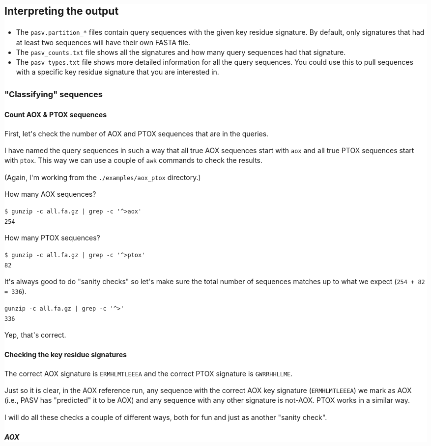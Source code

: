 ## Interpreting the output

- The `pasv.partition_*` files contain query sequences with the given key residue signature.  By default, only signatures that had at least two sequences will have their own FASTA file.
- The `pasv_counts.txt` file shows all the signatures and how many query sequences had that signature.
- The `pasv_types.txt` file shows more detailed information for all the query sequences.  You could use this to pull sequences with a specific key residue signature that you are interested in.

### "Classifying" sequences

#### Count AOX & PTOX sequences

First, let's check the number of AOX and PTOX sequences that are in the queries.  

I have named the query sequences in such a way that all true AOX sequences start with `aox` and all true PTOX sequences start with `ptox`.  This way we can use a couple of `awk` commands to check the results.

(Again, I'm working from the `./examples/aox_ptox` directory.)

How many AOX sequences?

```
$ gunzip -c all.fa.gz | grep -c '^>aox'
254
```

How many PTOX sequences?

```
$ gunzip -c all.fa.gz | grep -c '^>ptox'
82
```

It's always good to do "sanity checks" so let's make sure the total number of sequences matches up to what we expect (`254 + 82 = 336`).

```
gunzip -c all.fa.gz | grep -c '^>'
336
```

Yep, that's correct.

#### Checking the key residue signatures

The correct AOX signature is `ERMHLMTLEEEA` and the correct PTOX signature is `GWRRHHLLME`.

Just so it is clear, in the AOX reference run, any sequence with the correct AOX key signature (`ERMHLMTLEEEA`) we mark as AOX (i.e., PASV has "predicted" it to be AOX) and any sequence with any other signature is not-AOX.  PTOX works in a similar way.

I will do all these checks a couple of different ways, both for fun and just as another "sanity check".

##### AOX
